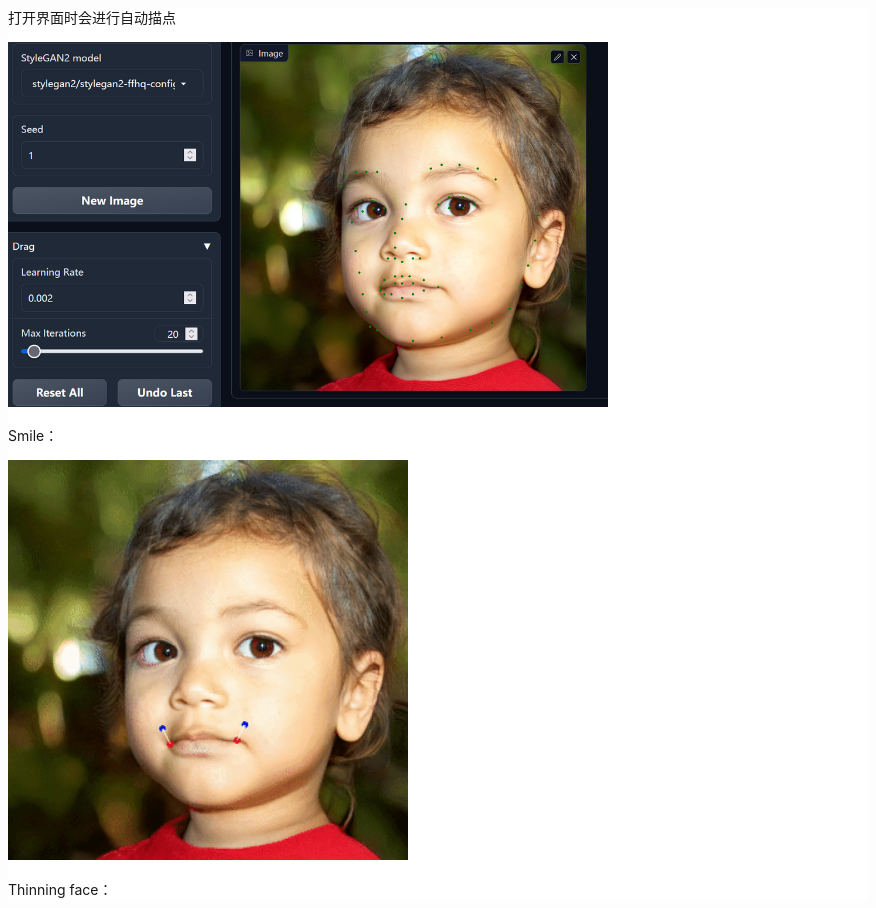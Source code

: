打开界面时会进行自动描点

<img src="pics/zdbd.png" alt="alt text" width="600">

Smile：

<img src="pics/wx.GIF" alt="alt text" width="400">

Thinning face：
